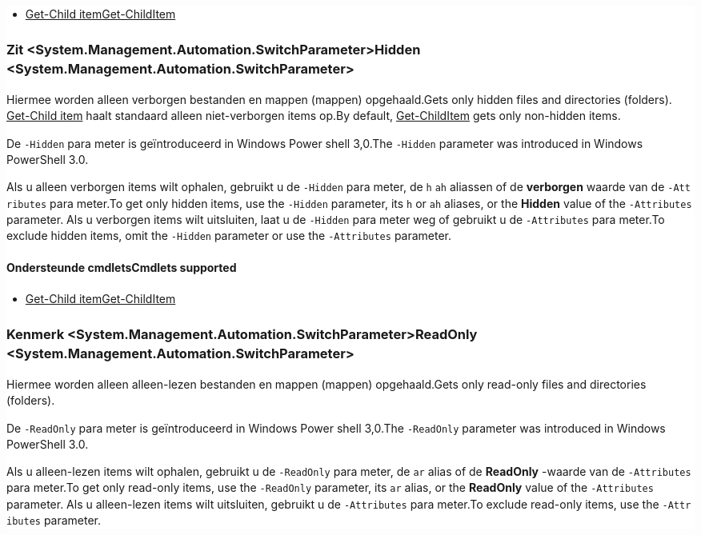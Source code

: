 - [<span data-ttu-id="11f9a-317">Get-Child item</span><span class="sxs-lookup"><span data-stu-id="11f9a-317">Get-ChildItem</span></span>](xref:Microsoft.PowerShell.Management.Get-ChildItem)

### <a name="hidden-systemmanagementautomationswitchparameter"></a><span data-ttu-id="11f9a-318">Zit \<System.Management.Automation.SwitchParameter\></span><span class="sxs-lookup"><span data-stu-id="11f9a-318">Hidden \<System.Management.Automation.SwitchParameter\></span></span>

<span data-ttu-id="11f9a-319">Hiermee worden alleen verborgen bestanden en mappen (mappen) opgehaald.</span><span class="sxs-lookup"><span data-stu-id="11f9a-319">Gets only hidden files and directories (folders).</span></span> <span data-ttu-id="11f9a-320">[Get-Child item](xref:Microsoft.PowerShell.Management.Get-ChildItem) haalt standaard alleen niet-verborgen items op.</span><span class="sxs-lookup"><span data-stu-id="11f9a-320">By default, [Get-ChildItem](xref:Microsoft.PowerShell.Management.Get-ChildItem) gets only non-hidden items.</span></span>

<span data-ttu-id="11f9a-321">De `-Hidden` para meter is geïntroduceerd in Windows Power shell 3,0.</span><span class="sxs-lookup"><span data-stu-id="11f9a-321">The `-Hidden` parameter was introduced in Windows PowerShell 3.0.</span></span>

<span data-ttu-id="11f9a-322">Als u alleen verborgen items wilt ophalen, gebruikt u de `-Hidden` para meter, de `h` `ah` aliassen of de **verborgen** waarde van de `-Attributes` para meter.</span><span class="sxs-lookup"><span data-stu-id="11f9a-322">To get only hidden items, use the `-Hidden` parameter, its `h` or `ah` aliases, or the **Hidden** value of the `-Attributes` parameter.</span></span> <span data-ttu-id="11f9a-323">Als u verborgen items wilt uitsluiten, laat u de `-Hidden` para meter weg of gebruikt u de `-Attributes` para meter.</span><span class="sxs-lookup"><span data-stu-id="11f9a-323">To exclude hidden items, omit the `-Hidden` parameter or use the `-Attributes` parameter.</span></span>

#### <a name="cmdlets-supported"></a><span data-ttu-id="11f9a-324">Ondersteunde cmdlets</span><span class="sxs-lookup"><span data-stu-id="11f9a-324">Cmdlets supported</span></span>

- [<span data-ttu-id="11f9a-325">Get-Child item</span><span class="sxs-lookup"><span data-stu-id="11f9a-325">Get-ChildItem</span></span>](xref:Microsoft.PowerShell.Management.Get-ChildItem)

### <a name="readonly-systemmanagementautomationswitchparameter"></a><span data-ttu-id="11f9a-326">Kenmerk \<System.Management.Automation.SwitchParameter\></span><span class="sxs-lookup"><span data-stu-id="11f9a-326">ReadOnly \<System.Management.Automation.SwitchParameter\></span></span>

<span data-ttu-id="11f9a-327">Hiermee worden alleen alleen-lezen bestanden en mappen (mappen) opgehaald.</span><span class="sxs-lookup"><span data-stu-id="11f9a-327">Gets only read-only files and directories (folders).</span></span>

<span data-ttu-id="11f9a-328">De `-ReadOnly` para meter is geïntroduceerd in Windows Power shell 3,0.</span><span class="sxs-lookup"><span data-stu-id="11f9a-328">The `-ReadOnly` parameter was introduced in Windows PowerShell 3.0.</span></span>

<span data-ttu-id="11f9a-329">Als u alleen-lezen items wilt ophalen, gebruikt u de `-ReadOnly` para meter, de `ar` alias of de **ReadOnly** -waarde van de `-Attributes` para meter.</span><span class="sxs-lookup"><span data-stu-id="11f9a-329">To get only read-only items, use the `-ReadOnly` parameter, its `ar` alias, or the **ReadOnly** value of the `-Attributes` parameter.</span></span> <span data-ttu-id="11f9a-330">Als u alleen-lezen items wilt uitsluiten, gebruikt u de `-Attributes` para meter.</span><span class="sxs-lookup"><span data-stu-id="11f9a-330">To exclude read-only items, use the `-Attributes` parameter.</span></span>
